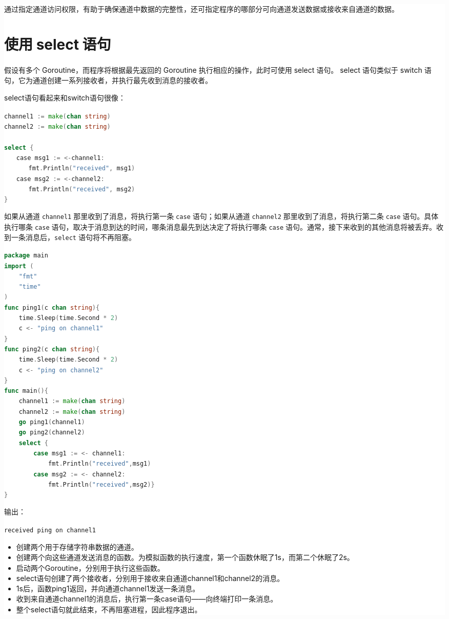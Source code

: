 
通过指定通道访问权限，有助于确保通道中数据的完整性，还可指定程序的哪部分可向通道发送数据或接收来自通道的数据。

# 使用 select 语句
假设有多个 Goroutine，而程序将根据最先返回的 Goroutine 执行相应的操作，此时可使用 select 语句。 select 语句类似于 switch 语句，它为通道创建一系列接收者，并执行最先收到消息的接收者。

select语句看起来和switch语句很像：
```go
channel1 := make(chan string)
channel2 := make(chan string)

select {
　　case msg1 := <-channel1:
　　　　fmt.Println("received", msg1)
　　case msg2 := <-channel2:
　　　　fmt.Println("received", msg2)
}
```
如果从通道 `channel1` 那里收到了消息，将执行第一条 `case` 语句；如果从通道 `channel2` 那里收到了消息，将执行第二条 `case` 语句。具体执行哪条 `case` 语句，取决于消息到达的时间，哪条消息最先到达决定了将执行哪条 `case` 语句。通常，接下来收到的其他消息将被丢弃。收到一条消息后，`select` 语句将不再阻塞。
```go
package main
import (
	"fmt"
	"time"
)
func ping1(c chan string){
	time.Sleep(time.Second * 2)
	c <- "ping on channel1"
}
func ping2(c chan string){
	time.Sleep(time.Second * 2)
	c <- "ping on channel2"
}
func main(){
	channel1 := make(chan string)
	channel2 := make(chan string)
	go ping1(channel1)
	go ping2(channel2)
	select {
		case msg1 := <- channel1:
			fmt.Println("received",msg1)
		case msg2 := <- channel2:
			fmt.Println("received",msg2)}
}
```
输出：
```go
received ping on channel1
```
- 创建两个用于存储字符串数据的通道。
- 创建两个向这些通道发送消息的函数。为模拟函数的执行速度，第一个函数休眠了1s，而第二个休眠了2s。
- 启动两个Goroutine，分别用于执行这些函数。
- select语句创建了两个接收者，分别用于接收来自通道channel1和channel2的消息。
- 1s后，函数ping1返回，并向通道channel1发送一条消息。
- 收到来自通道channel1的消息后，执行第一条case语句——向终端打印一条消息。
- 整个select语句就此结束，不再阻塞进程，因此程序退出。
